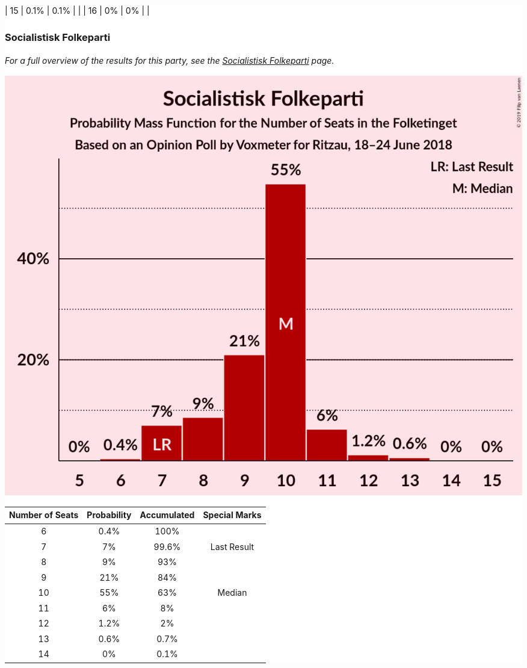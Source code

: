 | 15 | 0.1% | 0.1% |  |
| 16 | 0% | 0% |  |

### Socialistisk Folkeparti

*For a full overview of the results for this party, see the [Socialistisk Folkeparti](party-socialistiskfolkeparti.html) page.*

![Graph with seats probability mass function not yet produced](2018-06-24-Voxmeter-seats-pmf-socialistiskfolkeparti.png "Seats Probability Mass Function")

| Number of Seats | Probability | Accumulated | Special Marks |
|:---------------:|:-----------:|:-----------:|:-------------:|
| 6 | 0.4% | 100% |  |
| 7 | 7% | 99.6% | Last Result |
| 8 | 9% | 93% |  |
| 9 | 21% | 84% |  |
| 10 | 55% | 63% | Median |
| 11 | 6% | 8% |  |
| 12 | 1.2% | 2% |  |
| 13 | 0.6% | 0.7% |  |
| 14 | 0% | 0.1% |  |